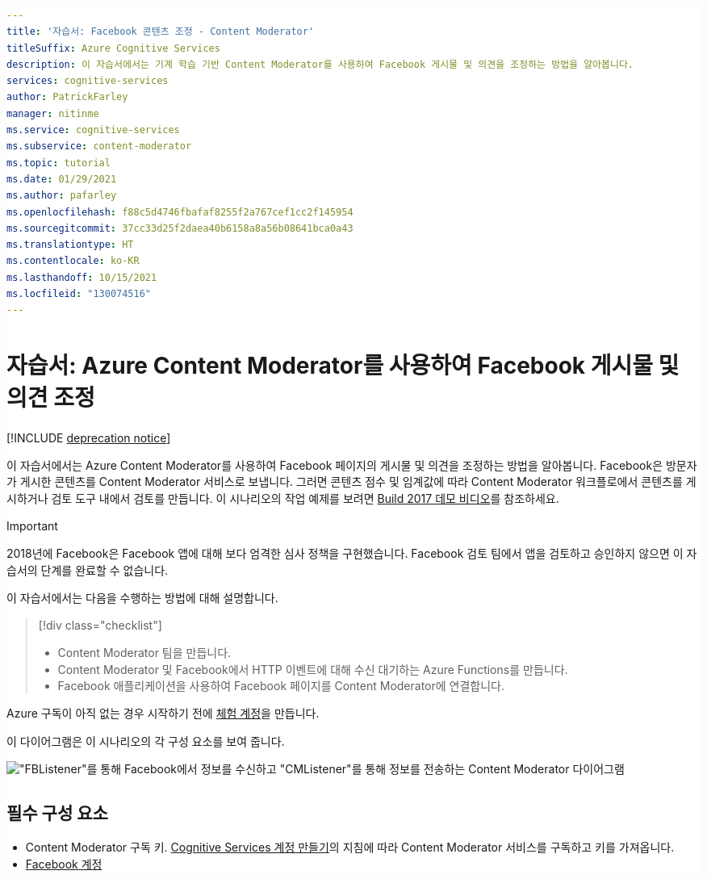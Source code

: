 ```yaml
---
title: '자습서: Facebook 콘텐츠 조정 - Content Moderator'
titleSuffix: Azure Cognitive Services
description: 이 자습서에서는 기계 학습 기반 Content Moderator를 사용하여 Facebook 게시물 및 의견을 조정하는 방법을 알아봅니다.
services: cognitive-services
author: PatrickFarley
manager: nitinme
ms.service: cognitive-services
ms.subservice: content-moderator
ms.topic: tutorial
ms.date: 01/29/2021
ms.author: pafarley
ms.openlocfilehash: f88c5d4746fbafaf8255f2a767cef1cc2f145954
ms.sourcegitcommit: 37cc33d25f2daea40b6158a8a56b08641bca0a43
ms.translationtype: HT
ms.contentlocale: ko-KR
ms.lasthandoff: 10/15/2021
ms.locfileid: "130074516"
---
```

# <a name="tutorial-moderate-facebook-posts-and-commands-with-azure-content-moderator"></a>자습서: Azure Content Moderator를 사용하여 Facebook 게시물 및 의견 조정

[!INCLUDE [deprecation notice](includes/tool-deprecation.md)]

이 자습서에서는 Azure Content Moderator를 사용하여 Facebook 페이지의 게시물 및 의견을 조정하는 방법을 알아봅니다. Facebook은 방문자가 게시한 콘텐츠를 Content Moderator 서비스로 보냅니다. 그러면 콘텐츠 점수 및 임계값에 따라 Content Moderator 워크플로에서 콘텐츠를 게시하거나 검토 도구 내에서 검토를 만듭니다. 이 시나리오의 작업 예제를 보려면 [Build 2017 데모 비디오](https://channel9.msdn.com/Events/Build/2017/T6033)를 참조하세요.

> [!IMPORTANT]
> 2018년에 Facebook은 Facebook 앱에 대해 보다 엄격한 심사 정책을 구현했습니다. Facebook 검토 팀에서 앱을 검토하고 승인하지 않으면 이 자습서의 단계를 완료할 수 없습니다.

이 자습서에서는 다음을 수행하는 방법에 대해 설명합니다.

> [!div class="checklist"]
> * Content Moderator 팀을 만듭니다.
> * Content Moderator 및 Facebook에서 HTTP 이벤트에 대해 수신 대기하는 Azure Functions를 만듭니다.
> * Facebook 애플리케이션을 사용하여 Facebook 페이지를 Content Moderator에 연결합니다.

Azure 구독이 아직 없는 경우 시작하기 전에 [체험 계정](https://azure.microsoft.com/free/cognitive-services/)을 만듭니다.

이 다이어그램은 이 시나리오의 각 구성 요소를 보여 줍니다.

!["FBListener"를 통해 Facebook에서 정보를 수신하고 "CMListener"를 통해 정보를 전송하는 Content Moderator 다이어그램](images/tutorial-facebook-moderation.png)

## <a name="prerequisites"></a>필수 구성 요소

- Content Moderator 구독 키. [Cognitive Services 계정 만들기](../cognitive-services-apis-create-account.md)의 지침에 따라 Content Moderator 서비스를 구독하고 키를 가져옵니다.
- [Facebook 계정](https://www.facebook.com/)
